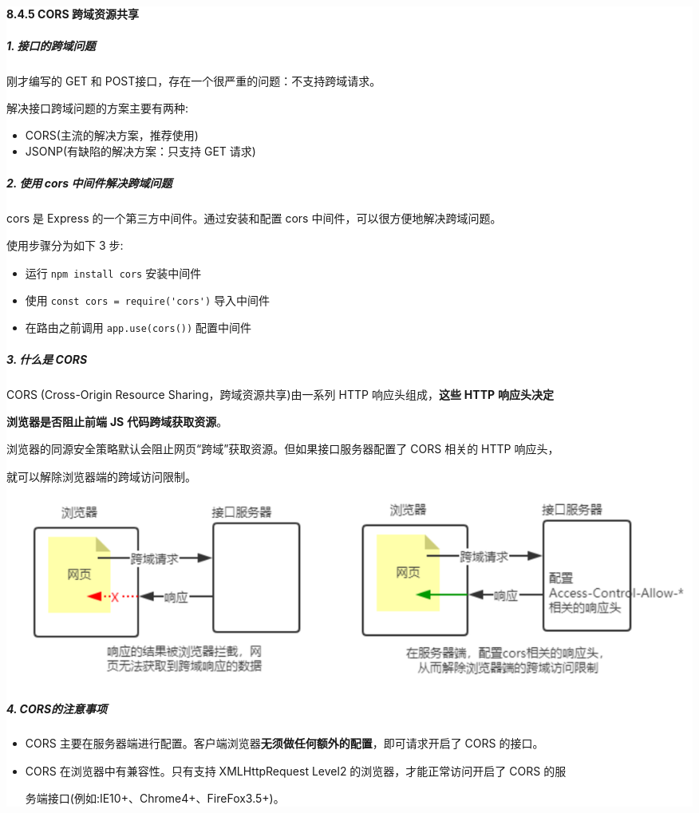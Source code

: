 

#### 8.4.5 CORS 跨域资源共享

##### 1. 接口的跨域问题

刚才编写的 GET 和 POST接口，存在一个很严重的问题：不支持跨域请求。 

解决接口跨域问题的方案主要有两种:

- CORS(主流的解决方案，推荐使用)
- JSONP(有缺陷的解决方案：只支持 GET 请求)



##### 2. 使用 **cors 中间件**解决跨域问题

cors 是 Express 的一个第三方中间件。通过安装和配置 cors 中间件，可以很方便地解决跨域问题。 

使用步骤分为如下 3 步:

- 运行 `npm install cors` 安装中间件
- 使用 `const cors = require('cors')` 导入中间件

- 在路由之前调用 `app.use(cors())` 配置中间件



##### 3. 什么是 CORS

CORS (Cross-Origin Resource Sharing，跨域资源共享)由一系列 HTTP 响应头组成，**这些** **HTTP** **响应头决定**

**浏览器是否阻止前端** **JS** **代码跨域获取资源**。

浏览器的同源安全策略默认会阻止网页“跨域”获取资源。但如果接口服务器配置了 CORS 相关的 HTTP 响应头， 

就可以解除浏览器端的跨域访问限制。

![web_ex_07](../assets/web_ex_07.png)



##### 4. CORS的注意事项

- CORS 主要在服务器端进行配置。客户端浏览器**无须做任何额外的配置**，即可请求开启了 CORS 的接口。

- CORS 在浏览器中有兼容性。只有支持 XMLHttpRequest Level2 的浏览器，才能正常访问开启了 CORS 的服 

  务端接口(例如:IE10+、Chrome4+、FireFox3.5+)。

